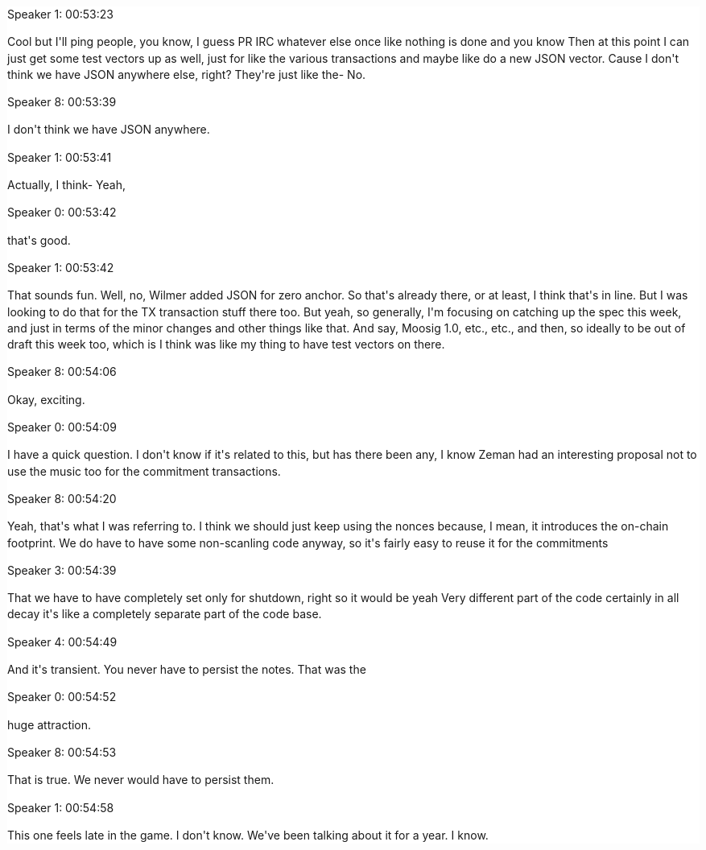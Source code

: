 Speaker 1: 00:53:23

Cool but I'll ping people, you know, I guess PR IRC whatever else once like nothing is done and you know Then at this point I can just get some test vectors up as well, just for like the various transactions and maybe like do a new JSON vector. Cause I don't think we have JSON anywhere else, right? They're just like the- No.

Speaker 8: 00:53:39

I don't think we have JSON anywhere.

Speaker 1: 00:53:41

Actually, I think- Yeah,

Speaker 0: 00:53:42

that's good.

Speaker 1: 00:53:42

That sounds fun. Well, no, Wilmer added JSON for zero anchor. So that's already there, or at least, I think that's in line. But I was looking to do that for the TX transaction stuff there too. But yeah, so generally, I'm focusing on catching up the spec this week, and just in terms of the minor changes and other things like that. And say, Moosig 1.0, etc., etc., and then, so ideally to be out of draft this week too, which is I think was like my thing to have test vectors on there.

Speaker 8: 00:54:06

Okay, exciting.

Speaker 0: 00:54:09

I have a quick question. I don't know if it's related to this, but has there been any, I know Zeman had an interesting proposal not to use the music too for the commitment transactions.

Speaker 8: 00:54:20

Yeah, that's what I was referring to. I think we should just keep using the nonces because, I mean, it introduces the on-chain footprint. We do have to have some non-scanling code anyway, so it's fairly easy to reuse it for the commitments

Speaker 3: 00:54:39

That we have to have completely set only for shutdown, right so it would be yeah Very different part of the code certainly in all decay it's like a completely separate part of the code base.

Speaker 4: 00:54:49

And it's transient. You never have to persist the notes. That was the

Speaker 0: 00:54:52

huge attraction.

Speaker 8: 00:54:53

That is true. We never would have to persist them.

Speaker 1: 00:54:58

This one feels late in the game. I don't know. We've been talking about it for a year. I know.
